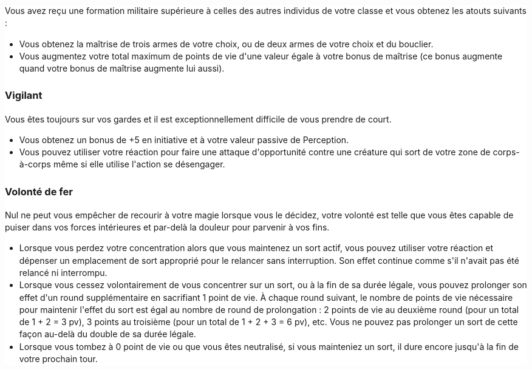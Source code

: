Vous avez reçu une formation militaire supérieure à celles des autres individus de votre classe et vous obtenez les atouts suivants :

* Vous obtenez la maîtrise de trois armes de votre choix, ou de deux armes de votre choix et du bouclier.
* Vous augmentez votre total maximum de points de vie d'une valeur égale à votre bonus de maîtrise (ce bonus augmente quand votre bonus de maîtrise augmente lui aussi).





### Vigilant

Vous êtes toujours sur vos gardes et il est exceptionnellement difficile de vous prendre de court.

* Vous obtenez un bonus de +5 en initiative et à votre valeur passive de Perception.
* Vous pouvez utiliser votre réaction pour faire une attaque d'opportunité contre une créature qui sort de votre zone de corps-à-corps même si elle utilise l'action se désengager.





### Volonté de fer

Nul ne peut vous empêcher de recourir à votre magie lorsque vous le décidez, votre volonté est telle que vous êtes capable de puiser dans vos forces intérieures et par-delà la douleur pour parvenir à vos fins.

* Lorsque vous perdez votre concentration alors que vous maintenez un sort actif, vous pouvez utiliser votre réaction et dépenser un emplacement de sort approprié pour le relancer sans interruption. Son effet continue comme s'il n'avait pas été relancé ni interrompu.
* Lorsque vous cessez volontairement de vous concentrer sur un sort, ou à la fin de sa durée légale, vous pouvez prolonger son effet d'un round supplémentaire en sacrifiant 1 point de vie. À chaque round suivant, le nombre de points de vie nécessaire pour maintenir l'effet du sort est égal au nombre de round de prolongation : 2 points de vie au deuxième round (pour un total de 1 + 2 = 3 pv), 3 points au troisième (pour un total de 1 + 2 + 3 = 6 pv), etc. Vous ne pouvez pas prolonger un sort de cette façon au-delà du double de sa durée légale.
* Lorsque vous tombez à 0 point de vie ou que vous êtes neutralisé, si vous mainteniez un sort, il dure encore jusqu'à la fin de votre prochain tour.




